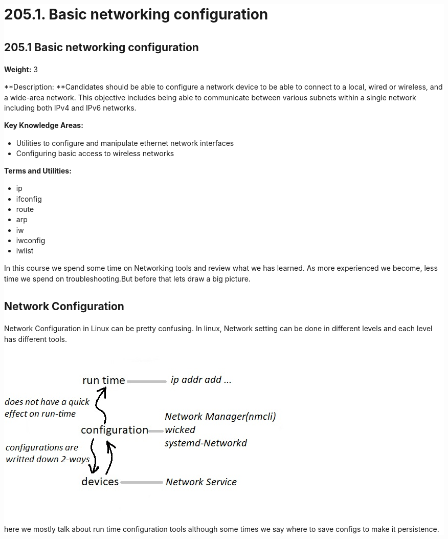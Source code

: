 # 205.1. Basic networking configuration

## **205.1 Basic networking configuration**

**Weight:** 3

**Description: **Candidates should be able to configure a network device to be able to connect to a local, wired or wireless, and a wide-area network. This objective includes being able to communicate between various subnets within a single network including both IPv4 and IPv6 networks.

**Key Knowledge Areas:**

* Utilities to configure and manipulate ethernet network interfaces
* Configuring basic access to wireless networks

**Terms and Utilities:**

* ip
* ifconfig
* route
* arp
* iw
* iwconfig
* iwlist

In this course we spend some time on Networking tools and review what we has learned. As more experienced we become, less time we spend on troubleshooting.But before that lets draw a big picture.

## Network Configuration

Network Configuration in Linux can be pretty confusing. In linux, Network setting can be done in different levels and each level has different tools.

![](.gitbook/assets/NetworkConfiguration.jpg)

here we mostly talk about run time configuration tools although some times we say where to save configs to make it persistence.
